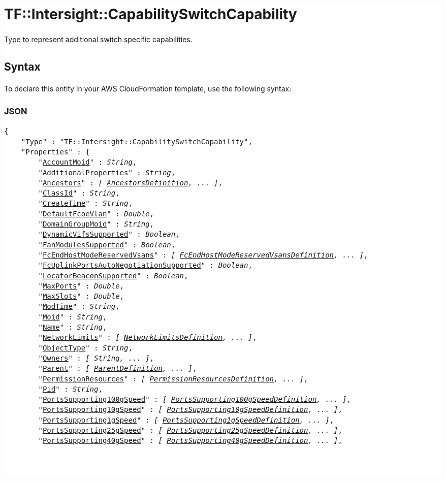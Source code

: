 # TF::Intersight::CapabilitySwitchCapability

Type to represent additional switch specific capabilities.

## Syntax

To declare this entity in your AWS CloudFormation template, use the following syntax:

### JSON

<pre>
{
    "Type" : "TF::Intersight::CapabilitySwitchCapability",
    "Properties" : {
        "<a href="#accountmoid" title="AccountMoid">AccountMoid</a>" : <i>String</i>,
        "<a href="#additionalproperties" title="AdditionalProperties">AdditionalProperties</a>" : <i>String</i>,
        "<a href="#ancestors" title="Ancestors">Ancestors</a>" : <i>[ <a href="ancestorsdefinition.md">AncestorsDefinition</a>, ... ]</i>,
        "<a href="#classid" title="ClassId">ClassId</a>" : <i>String</i>,
        "<a href="#createtime" title="CreateTime">CreateTime</a>" : <i>String</i>,
        "<a href="#defaultfcoevlan" title="DefaultFcoeVlan">DefaultFcoeVlan</a>" : <i>Double</i>,
        "<a href="#domaingroupmoid" title="DomainGroupMoid">DomainGroupMoid</a>" : <i>String</i>,
        "<a href="#dynamicvifssupported" title="DynamicVifsSupported">DynamicVifsSupported</a>" : <i>Boolean</i>,
        "<a href="#fanmodulessupported" title="FanModulesSupported">FanModulesSupported</a>" : <i>Boolean</i>,
        "<a href="#fcendhostmodereservedvsans" title="FcEndHostModeReservedVsans">FcEndHostModeReservedVsans</a>" : <i>[ <a href="fcendhostmodereservedvsansdefinition.md">FcEndHostModeReservedVsansDefinition</a>, ... ]</i>,
        "<a href="#fcuplinkportsautonegotiationsupported" title="FcUplinkPortsAutoNegotiationSupported">FcUplinkPortsAutoNegotiationSupported</a>" : <i>Boolean</i>,
        "<a href="#locatorbeaconsupported" title="LocatorBeaconSupported">LocatorBeaconSupported</a>" : <i>Boolean</i>,
        "<a href="#maxports" title="MaxPorts">MaxPorts</a>" : <i>Double</i>,
        "<a href="#maxslots" title="MaxSlots">MaxSlots</a>" : <i>Double</i>,
        "<a href="#modtime" title="ModTime">ModTime</a>" : <i>String</i>,
        "<a href="#moid" title="Moid">Moid</a>" : <i>String</i>,
        "<a href="#name" title="Name">Name</a>" : <i>String</i>,
        "<a href="#networklimits" title="NetworkLimits">NetworkLimits</a>" : <i>[ <a href="networklimitsdefinition.md">NetworkLimitsDefinition</a>, ... ]</i>,
        "<a href="#objecttype" title="ObjectType">ObjectType</a>" : <i>String</i>,
        "<a href="#owners" title="Owners">Owners</a>" : <i>[ String, ... ]</i>,
        "<a href="#parent" title="Parent">Parent</a>" : <i>[ <a href="parentdefinition.md">ParentDefinition</a>, ... ]</i>,
        "<a href="#permissionresources" title="PermissionResources">PermissionResources</a>" : <i>[ <a href="permissionresourcesdefinition.md">PermissionResourcesDefinition</a>, ... ]</i>,
        "<a href="#pid" title="Pid">Pid</a>" : <i>String</i>,
        "<a href="#portssupporting100gspeed" title="PortsSupporting100gSpeed">PortsSupporting100gSpeed</a>" : <i>[ <a href="portssupporting100gspeeddefinition.md">PortsSupporting100gSpeedDefinition</a>, ... ]</i>,
        "<a href="#portssupporting10gspeed" title="PortsSupporting10gSpeed">PortsSupporting10gSpeed</a>" : <i>[ <a href="portssupporting10gspeeddefinition.md">PortsSupporting10gSpeedDefinition</a>, ... ]</i>,
        "<a href="#portssupporting1gspeed" title="PortsSupporting1gSpeed">PortsSupporting1gSpeed</a>" : <i>[ <a href="portssupporting1gspeeddefinition.md">PortsSupporting1gSpeedDefinition</a>, ... ]</i>,
        "<a href="#portssupporting25gspeed" title="PortsSupporting25gSpeed">PortsSupporting25gSpeed</a>" : <i>[ <a href="portssupporting25gspeeddefinition.md">PortsSupporting25gSpeedDefinition</a>, ... ]</i>,
        "<a href="#portssupporting40gspeed" title="PortsSupporting40gSpeed">PortsSupporting40gSpeed</a>" : <i>[ <a href="portssupporting40gspeeddefinition.md">PortsSupporting40gSpeedDefinition</a>, ... ]</i>,